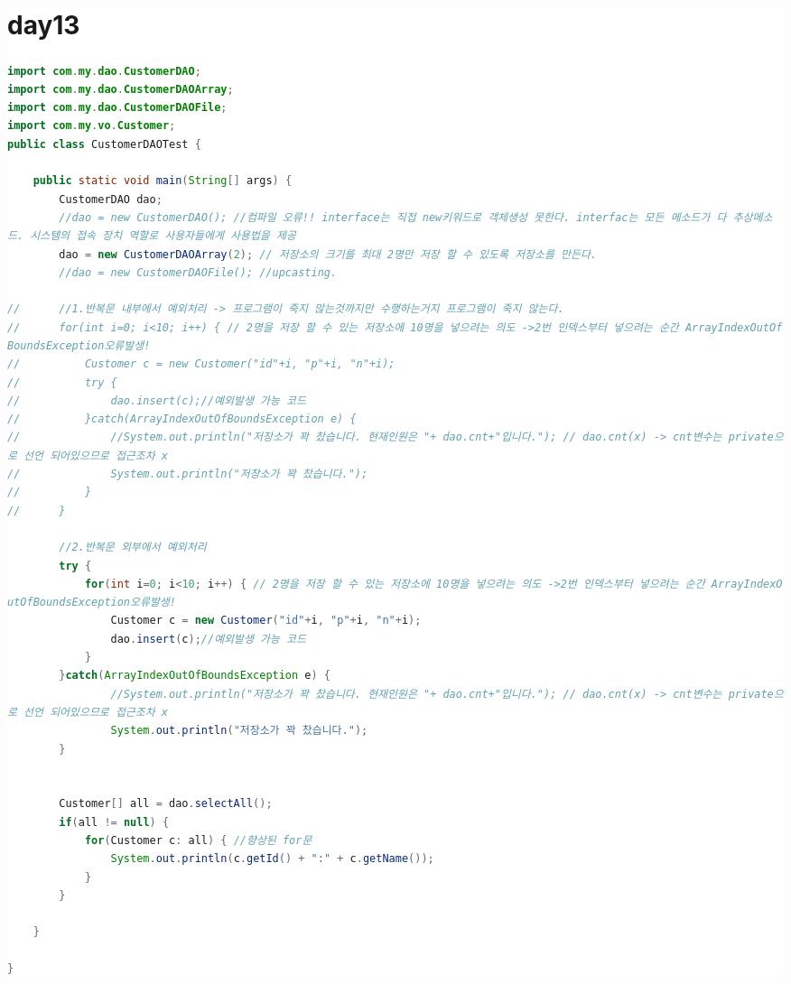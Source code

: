 # day13

```java
import com.my.dao.CustomerDAO;
import com.my.dao.CustomerDAOArray;
import com.my.dao.CustomerDAOFile;
import com.my.vo.Customer;
public class CustomerDAOTest {

	public static void main(String[] args) {
		CustomerDAO dao;
		//dao = new CustomerDAO(); //컴파일 오류!! interface는 직접 new키워드로 객체생성 못한다. interfac는 모든 메소드가 다 추상메소드. 시스템의 접속 장치 역할로 사용자들에게 사용법을 제공
		dao = new CustomerDAOArray(2); // 저장소의 크기를 최대 2명만 저장 할 수 있도록 저장소를 만든다.
		//dao = new CustomerDAOFile(); //upcasting. 
		
//		//1.반복문 내부에서 예외처리 -> 프로그램이 죽지 않는것까지만 수행하는거지 프로그램이 죽지 않는다.
//		for(int i=0; i<10; i++) { // 2명을 저장 할 수 있는 저장소에 10명을 넣으려는 의도 ->2번 인덱스부터 넣으려는 순간 ArrayIndexOutOfBoundsException오류발생!
//			Customer c = new Customer("id"+i, "p"+i, "n"+i);
//			try {
//				dao.insert(c);//예외발생 가능 코드
//			}catch(ArrayIndexOutOfBoundsException e) {
//				//System.out.println("저장소가 꽉 찼습니다. 현재인원은 "+ dao.cnt+"입니다."); // dao.cnt(x) -> cnt변수는 private으로 선언 되어있으므로 접근조차 x
//				System.out.println("저장소가 꽉 찼습니다.");
//			}
//		}
		
		//2.반복문 외부에서 예외처리
		try {
			for(int i=0; i<10; i++) { // 2명을 저장 할 수 있는 저장소에 10명을 넣으려는 의도 ->2번 인덱스부터 넣으려는 순간 ArrayIndexOutOfBoundsException오류발생!
				Customer c = new Customer("id"+i, "p"+i, "n"+i);
				dao.insert(c);//예외발생 가능 코드
			}
		}catch(ArrayIndexOutOfBoundsException e) {
				//System.out.println("저장소가 꽉 찼습니다. 현재인원은 "+ dao.cnt+"입니다."); // dao.cnt(x) -> cnt변수는 private으로 선언 되어있으므로 접근조차 x
				System.out.println("저장소가 꽉 찼습니다.");
		}
	

		Customer[] all = dao.selectAll();
		if(all != null) {
			for(Customer c: all) { //향상된 for문
				System.out.println(c.getId() + ":" + c.getName());
			}
		}
		
	}

}
```
